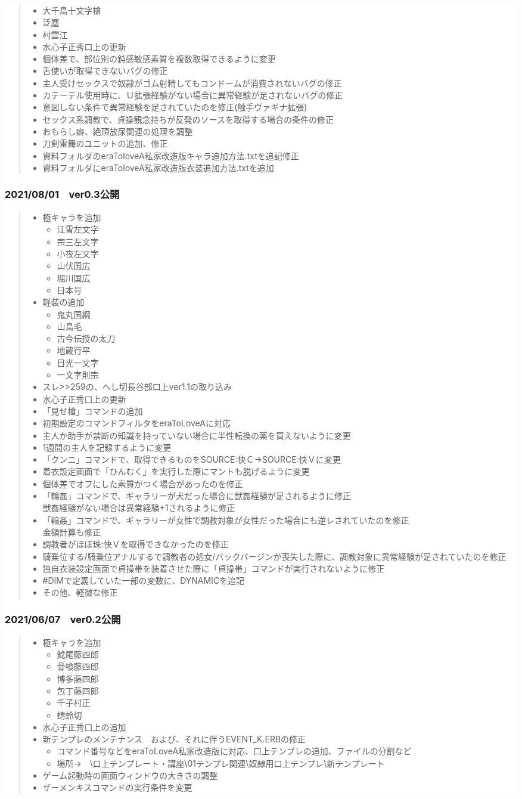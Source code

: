 >    - 大千鳥十文字槍
>    - 泛塵
>    - 村雲江
>- 水心子正秀口上の更新
>- 個体差で、部位別の鈍感敏感素質を複数取得できるように変更
>- 舌使いが取得できないバグの修正
>- 主人受けセックスで奴隷がゴム射精してもコンドームが消費されないバグの修正
>- カテーテル使用時に、Ｕ拡張経験がない場合に異常経験が足されないバグの修正
>- 意図しない条件で異常経験を足されていたのを修正(触手ヴァギナ拡張)
>- セックス系調教で、貞操観念持ちが反発のソースを取得する場合の条件の修正
>- おもらし癖、絶頂放尿関連の処理を調整
>- 刀剣雷舞のユニットの追加、修正
>- 資料フォルダのeraToloveA私家改造版キャラ追加方法.txtを追記修正
>- 資料フォルダにeraToloveA私家改造版衣装追加方法.txtを追加

### **2021/08/01　ver0.3公開**
>- 極キャラを追加
>    - 江雪左文字
>    - 宗三左文字
>    - 小夜左文字
>    - 山伏国広
>    - 堀川国広
>    - 日本号
>- 軽装の追加
>    - 鬼丸国綱
>    - 山鳥毛
>    - 古今伝授の太刀
>    - 地蔵行平
>    - 日光一文字
>    - 一文字則宗
>- スレ>>259の、へし切長谷部口上ver1.1の取り込み
>- 水心子正秀口上の更新
>- 「見せ槍」コマンドの追加
>- 初期設定のコマンドフィルタをeraToLoveAに対応
>- 主人か助手が禁断の知識を持っていない場合に半性転換の薬を買えないように変更
>- 1週間の主人を記録するように変更
>- 「クンニ」コマンドで、取得できるものをSOURCE:快Ｃ→SOURCE:快Ｖに変更
>- 着衣設定画面で「ひんむく」を実行した際にマントも脱げるように変更
>- 個体差でオフにした素質がつく場合があったのを修正
>- 「輪姦」コマンドで、ギャラリーが犬だった場合に獣姦経験が足されるように修正  
>獣姦経験がない場合は異常経験+1されるように修正
>- 「輪姦」コマンドで、ギャラリーが女性で調教対象が女性だった場合にも逆レされていたのを修正  
>金額計算も修正
>- 調教者がほぼ珠:快Ｖを取得できなかったのを修正
>- 騎乗位する/騎乗位アナルするで調教者の処女/バックバージンが喪失した際に、調教対象に異常経験が足されていたのを修正
>- 独自衣装設定画面で貞操帯を装着させた際に「貞操帯」コマンドが実行されないように修正
>- #DIMで定義していた一部の変数に、DYNAMICを追記
>- その他、軽微な修正

### **2021/06/07　ver0.2公開**
>- 極キャラを追加
>    - 鯰尾藤四郎
>    - 骨喰藤四郎
>    - 博多藤四郎
>    - 包丁藤四郎
>    - 千子村正
>    - 蜻蛉切
>- 水心子正秀口上の追加
>- 新テンプレのメンテナンス　および、それに伴うEVENT_K.ERBの修正
>    - コマンド番号などをeraToLoveA私家改造版に対応、口上テンプレの追加、ファイルの分割など
>    - 場所→　\口上テンプレート・講座\01テンプレ関連\奴隷用口上テンプレ\新テンプレート
>- ゲーム起動時の画面ウィンドウの大きさの調整
>- ザーメンキスコマンドの実行条件を変更